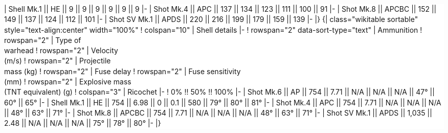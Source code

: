 | Shell Mk.1 || HE || 9 || 9 || 9 || 9 || 9 || 9
|-
| Shot Mk.4 || APC || 137 || 134 || 123 || 111 || 100 || 91
|-
| Shot Mk.8 || APCBC || 152 || 149 || 137 || 124 || 112 || 101
|-
| Shot SV Mk.1 || APDS || 220 || 216 || 199 || 179 || 159 || 139
|-
|}
{| class="wikitable sortable" style="text-align:center" width="100%"
! colspan="10" | Shell details
|-
! rowspan="2" data-sort-type="text" | Ammunition
! rowspan="2" | Type of<br>warhead
! rowspan="2" | Velocity<br>(m/s)
! rowspan="2" | Projectile<br>mass (kg)
! rowspan="2" | Fuse delay
! rowspan="2" | Fuse sensitivity<br>(mm)
! rowspan="2" | Explosive mass<br>(TNT equivalent) (g)
! colspan="3" | Ricochet
|-
! 0% !! 50% !! 100%
|-
| Shot Mk.6 || AP || 754 || 7.71 || N/A || N/A || N/A || 47° || 60° || 65°
|-
| Shell Mk.1 || HE || 754 || 6.98 || 0 || 0.1 || 580 || 79° || 80° || 81°
|-
| Shot Mk.4 || APC || 754 || 7.71 || N/A || N/A || N/A || 48° || 63° || 71°
|-
| Shot Mk.8 || APCBC || 754 || 7.71 || N/A || N/A || N/A || 48° || 63° || 71°
|-
| Shot SV Mk.1 || APDS || 1,035 || 2.48 || N/A || N/A || N/A || 75° || 78° || 80°
|-
|}
